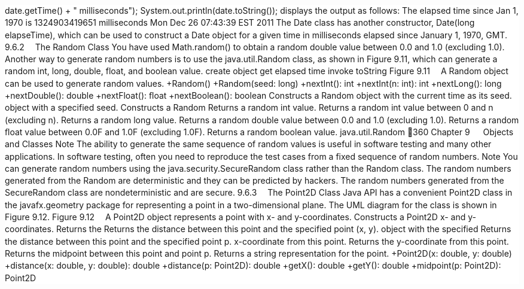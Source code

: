   date.getTime() + " milliseconds");
System.out.println(date.toString());
displays the output as follows:
The elapsed time since Jan 1, 1970 is 1324903419651 milliseconds
Mon Dec 26 07:43:39 EST 2011
The Date class has another constructor, Date(long elapseTime), which can be used to 
construct a Date object for a given time in milliseconds elapsed since January 1, 1970, GMT.
9.6.2  The Random Class
You have used Math.random() to obtain a random double value between 0.0 and 1.0 
(excluding 1.0). Another way to generate random numbers is to use the java.util.Random 
class, as shown in Figure 9.11, which can generate a random int, long, double, float, and 
boolean value.
create object
get elapsed time
invoke toString
Figure 9.11  A Random object can be used to generate random values.
+Random() 
+Random(seed: long)
+nextInt(): int 
+nextInt(n: int): int
+nextLong(): long
+nextDouble(): double
+nextFloat(): ﬂoat 
+nextBoolean(): boolean
Constructs a Random object with the current time as its seed. 
 object with a specified seed.
Constructs a Random
Returns a random int value.
Returns a random int value between 0 and n (excluding n).
Returns a random long value.
Returns a random double value between 0.0 and 1.0 (excluding 1.0).
Returns a random ﬂoat value between 0.0F and 1.0F (excluding 1.0F). 
Returns a random boolean value.
java.util.Random
360  Chapter 9    Objects and Classes
Note
The ability to generate the same sequence of random values is useful in software testing 
and many other applications. In software testing, often you need to reproduce the test 
cases from a fixed sequence of random numbers.
Note
You can generate random numbers using the java.security.SecureRandom class 
rather than the Random class. The random numbers generated from the Random are 
deterministic and they can be predicted by hackers. The random numbers generated 
from the SecureRandom class are nondeterministic and are secure.
9.6.3  The Point2D Class
Java API has a convenient Point2D class in the javafx.geometry package for representing 
a point in a two-dimensional plane. The UML diagram for the class is shown in Figure 9.12.
Figure 9.12  A Point2D object represents a point with x- and y-coordinates.
Constructs a Point2D
x- and y-coordinates.
Returns the 
Returns the distance between this point and the specified point (x, y).
object with the specified
Returns the distance between this point and the specified point p.
x-coordinate from this point.
Returns the y-coordinate from this point.
Returns the midpoint between this point and point p.
Returns a string representation for the point.
+Point2D(x: double, y: double)
+distance(x: double, y: double): double
+distance(p: Point2D): double
+getX(): double
+getY(): double
+midpoint(p: Point2D): Point2D
